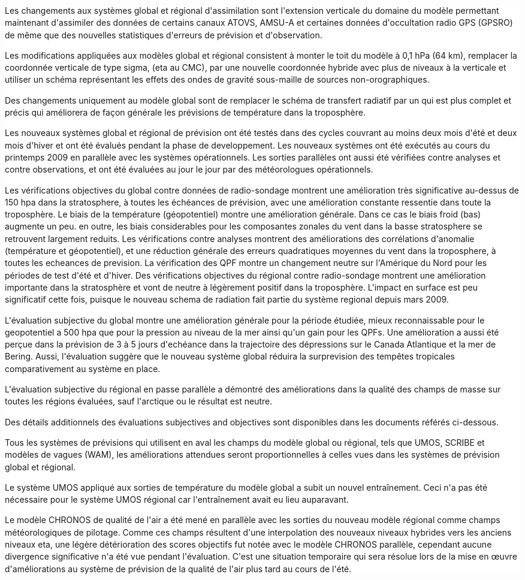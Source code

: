 Les changements aux systèmes global et régional d'assimilation sont l'extension verticale du domaine du modèle permettant maintenant d'assimiler des données de certains canaux ATOVS, AMSU-A et certaines données d'occultation radio GPS (GPSRO) de même que des nouvelles statistiques d'erreurs de prévision et d'observation.

Les modifications appliquées aux modèles global et régional consistent à monter le toit du modèle à 0,1 hPa (64 km), remplacer la coordonnée verticale de type sigma, (eta au CMC), par une nouvelle coordonnée hybride avec plus de niveaux à la verticale et utiliser un schéma représentant les effets des ondes de gravité sous-maille de sources non-orographiques.

Des changements uniquement au modèle global sont de remplacer le schéma de transfert radiatif par un qui est plus complet et précis qui améliorera de façon générale les prévisions de température dans la troposphère.

Les nouveaux systèmes global et régional de prévision ont été testés dans des cycles couvrant au moins deux mois d'été et deux mois d'hiver et ont été évalués pendant la phase de developpement. Les nouveaux systèmes ont été exécutés au cours du printemps 2009 en parallèle avec les systèmes opérationnels. Les sorties parallèles ont aussi été vérifiées contre analyses et contre observations, et ont été évaluées au jour le jour par des météorologues opérationnels.

Les vérifications objectives du global contre données de radio-sondage montrent une amélioration très significative au-dessus de 150 hpa dans la stratosphere, à toutes les échéances de prévision, avec une amélioration constante ressentie dans toute la troposphère. Le biais de la température (géopotentiel) montre une amélioration générale. Dans ce cas le biais froid (bas) augmente un peu. en outre, les biais considerables pour les composantes zonales du vent dans la basse stratosphere se retrouvent largement reduits. Les vérifications contre analyses montrent des améliorations des corrélations d'anomalie (température et géopotentiel), et une réduction générale des erreurs quadratiques moyennes du vent dans la troposphere, à toutes les echeances de prevision. La vérification des QPF montre un changement neutre sur l'Amérique du Nord pour les périodes de test d'été et d'hiver.
Des vérifications objectives du régional contre radio-sondage montrent une amélioration importante dans la stratosphère et vont de neutre à légèrement positif dans la troposphère. L'impact en surface est peu significatif cette fois, puisque le nouveau schema de radiation fait partie du système regional depuis mars 2009.

L'évaluation subjective du global montre une amélioration générale pour la période étudiée, mieux reconnaissable pour le geopotentiel a 500 hpa que pour la pression au niveau de la mer ainsi qu'un gain pour les QPFs. Une amélioration a aussi été perçue dans la prévision de 3 à 5 jours d'echéance dans la trajectoire des dépressions sur le Canada Atlantique et la mer de Bering. Aussi, l'évaluation suggère que le nouveau système global réduira la surprevision des tempêtes tropicales comparativement au système en place.

L'évaluation subjective du régional en passe parallèle a démontré des améliorations dans la qualité des champs de masse sur toutes les régions évaluées, sauf l'arctique ou le résultat est neutre.

Des détails additionnels des évaluations subjectives and objectives sont disponibles dans les documents référés ci-dessous.

Tous les systèmes de prévisions qui utilisent en aval les champs du modèle global ou régional, tels que UMOS, SCRIBE et modèles de vagues (WAM), les améliorations attendues seront proportionnelles à celles vues dans les systèmes de prévision global et régional.

Le système UMOS appliqué aux sorties de température du modèle global a subit un nouvel entraînement. Ceci n'a pas été nécessaire pour le système UMOS régional car l'entraînement avait eu lieu auparavant.

Le modèle CHRONOS de qualité de l'air a été mené en parallèle avec les sorties du nouveau modèle régional comme champs météorologiques de pilotage. Comme ces champs résultent d'une interpolation des nouveaux niveaux hybrides vers les anciens niveaux eta, une légère détérioration des scores objectifs fut notée avec le modèle CHRONOS parallèle, cependant aucune divergence significative n'a été vue pendant l'évaluation. C'est une situation temporaire qui sera résolue lors de la mise en œuvre d'améliorations au système de prévision de la qualité de l'air plus tard au cours de l'été.
